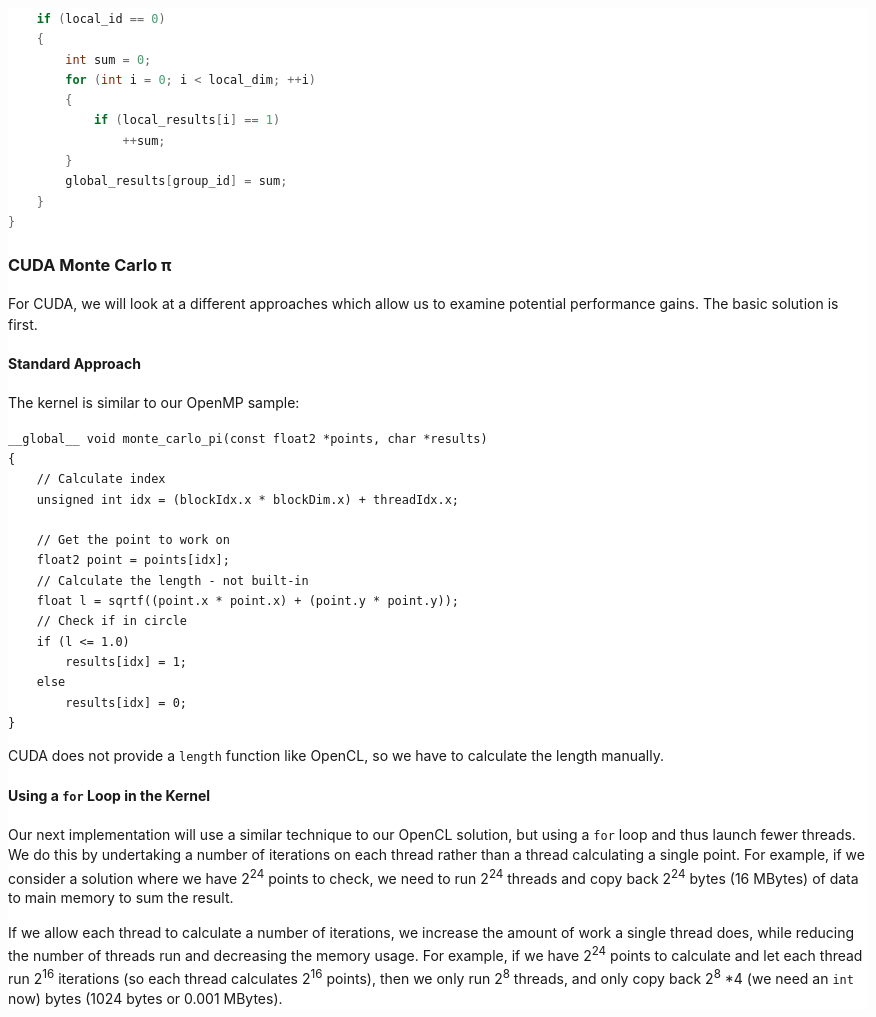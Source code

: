 ```opencl
    if (local_id == 0)
    {
        int sum = 0;
        for (int i = 0; i < local_dim; ++i)
        {
            if (local_results[i] == 1)
                ++sum;
        }
        global_results[group_id] = sum;
    }
}
```

### CUDA Monte Carlo &pi;

For CUDA, we will look at a different approaches which allow us to examine potential performance gains.  The basic solution is first.

#### Standard Approach

The kernel is similar to our OpenMP sample:

```cuda
__global__ void monte_carlo_pi(const float2 *points, char *results)
{
    // Calculate index
    unsigned int idx = (blockIdx.x * blockDim.x) + threadIdx.x;
    
    // Get the point to work on
    float2 point = points[idx];
    // Calculate the length - not built-in
    float l = sqrtf((point.x * point.x) + (point.y * point.y));
    // Check if in circle
    if (l <= 1.0)
        results[idx] = 1;
    else
        results[idx] = 0;
}
```

 CUDA does not provide a `length` function like OpenCL, so we have to calculate the length manually.

#### Using a `for` Loop in the Kernel

Our next implementation will use a similar technique to our OpenCL solution, but using a `for` loop and thus launch fewer threads.  We do this by undertaking a number of iterations on each thread rather than a thread calculating a single point. For example, if we consider a solution where we have 2<sup>24</sup> points to check, we need to run 2<sup>24</sup> threads and copy back 2<sup>24</sup> bytes (16 MBytes) of data to main memory to sum the result.

If we allow each thread to calculate a number of iterations, we increase the amount of work a single thread does, while reducing the number of threads run and decreasing the memory usage. For example, if we have 2<sup>24</sup> points to calculate and let each thread run 2<sup>16</sup> iterations (so each thread calculates 2<sup>16</sup> points), then we only run 2<sup>8</sup> threads, and only copy back 2<sup>8</sup> *4 (we need an `int` now) bytes (1024 bytes or 0.001 MBytes).
